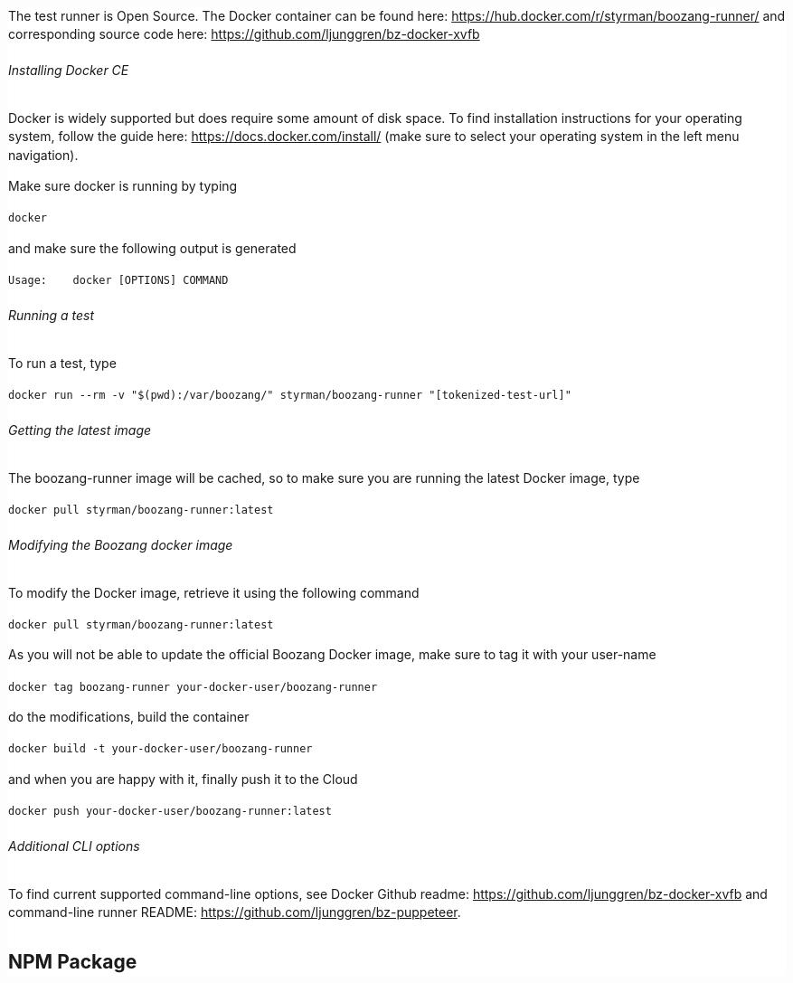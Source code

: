 The test runner is Open Source. The Docker container can be found here: https://hub.docker.com/r/styrman/boozang-runner/ and corresponding source code here: https://github.com/ljunggren/bz-docker-xvfb

###### Installing Docker CE 

Docker is widely supported but does require some amount of disk space. To find installation instructions for your operating system, follow the guide here: https://docs.docker.com/install/ (make sure to select your operating system in the left menu navigation).

Make sure docker is running by typing

`docker`

and make sure the following output is generated

`Usage:    docker [OPTIONS] COMMAND`

###### Running a test

To run a test, type

`docker run --rm -v "$(pwd):/var/boozang/" styrman/boozang-runner "[tokenized-test-url]"`

###### Getting the latest image

The boozang-runner image will be cached, so to make sure you are running the latest Docker image, type

`docker pull styrman/boozang-runner:latest`

###### Modifying the Boozang docker image

To modify the Docker image, retrieve it using the following command

 `docker pull styrman/boozang-runner:latest`

As you will not be able to update the official Boozang Docker image, make sure to tag it with your user-name

`docker tag boozang-runner your-docker-user/boozang-runner`

do the modifications, build the container

`docker build -t your-docker-user/boozang-runner`

and when you are happy with it, finally push it to the Cloud

`docker push your-docker-user/boozang-runner:latest`

###### Additional CLI options

To find current supported command-line options, see Docker Github readme: https://github.com/ljunggren/bz-docker-xvfb and command-line runner README: https://github.com/ljunggren/bz-puppeteer.

## NPM Package
